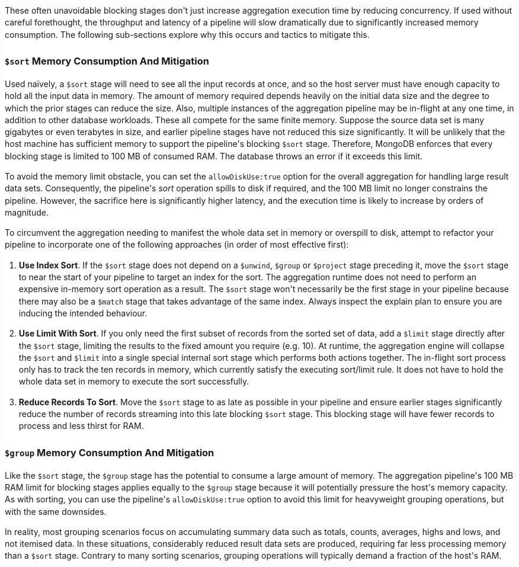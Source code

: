 These often unavoidable blocking stages don't just increase aggregation execution time by reducing concurrency. If used without careful forethought, the throughput and latency of a pipeline will slow dramatically due to significantly increased memory consumption. The following sub-sections explore why this occurs and tactics to mitigate this.

### `$sort` Memory Consumption And Mitigation
 
Used naïvely, a `$sort` stage will need to see all the input records at once, and so the host server must have enough capacity to hold all the input data in memory. The amount of memory required depends heavily on the initial data size and the degree to which the prior stages can reduce the size. Also, multiple instances of the aggregation pipeline may be in-flight at any one time, in addition to other database workloads. These all compete for the same finite memory. Suppose the source data set is many gigabytes or even terabytes in size, and earlier pipeline stages have not reduced this size significantly. It will be unlikely that the host machine has sufficient memory to support the pipeline's blocking `$sort` stage.  Therefore, MongoDB enforces that every blocking stage is limited to 100 MB of consumed RAM. The database throws an error if it exceeds this limit.

To avoid the memory limit obstacle, you can set the `allowDiskUse:true` option for the overall aggregation for handling large result data sets. Consequently, the pipeline's _sort_ operation spills to disk if required, and the 100 MB limit no longer constrains the pipeline. However, the sacrifice here is significantly higher latency, and the execution time is likely to increase by orders of magnitude.

To circumvent the aggregation needing to manifest the whole data set in memory or overspill to disk, attempt to refactor your pipeline to incorporate one of the following approaches (in order of most effective first):

 1. __Use Index Sort__. If the `$sort` stage does not depend on a `$unwind`, `$group` or `$project` stage preceding it, move the `$sort` stage to near the start of your pipeline to target an index for the sort. The aggregation runtime does not need to perform an expensive in-memory sort operation as a result. The `$sort` stage won't necessarily be the first stage in your pipeline because there may also be a `$match` stage that takes advantage of the same index. Always inspect the explain plan to ensure you are inducing the intended behaviour.
 
 2. __Use Limit With Sort__. If you only need the first subset of records from the sorted set of data, add a `$limit` stage directly after the `$sort` stage, limiting the results to the fixed amount you require (e.g. 10). At runtime, the aggregation engine will collapse the `$sort` and `$limit` into a single special internal sort stage which performs both actions together. The in-flight sort process only has to track the ten records in memory, which currently satisfy the executing sort/limit rule. It does not have to hold the whole data set in memory to execute the sort successfully.
 
 3. __Reduce Records To Sort__. Move the `$sort` stage to as late as possible in your pipeline and ensure earlier stages significantly reduce the number of records streaming into this late blocking `$sort` stage. This blocking stage will have fewer records to process and less thirst for RAM.

### `$group` Memory Consumption And Mitigation

Like the `$sort` stage, the `$group` stage has the potential to consume a large amount of memory. The aggregation pipeline's 100 MB RAM limit for blocking stages applies equally to the `$group` stage because it will potentially pressure the host's memory capacity. As with sorting, you can use the pipeline's `allowDiskUse:true` option to avoid this limit for heavyweight grouping operations, but with the same downsides.

In reality, most grouping scenarios focus on accumulating summary data such as totals, counts, averages, highs and lows, and not itemised data. In these situations, considerably reduced result data sets are produced, requiring far less processing memory than a `$sort` stage. Contrary to many sorting scenarios, grouping operations will typically demand a fraction of the host's RAM.
